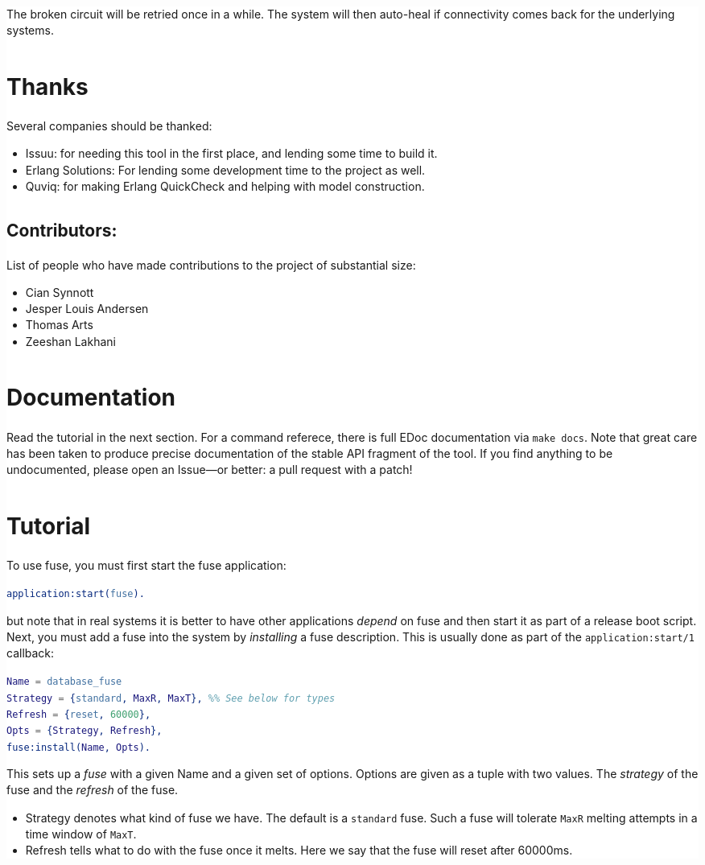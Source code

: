The broken circuit will be retried once in a while. The system will then auto-heal if connectivity comes back for the underlying systems. 

# Thanks

Several companies should be thanked:

* Issuu: for needing this tool in the first place, and lending some time to build it.
* Erlang Solutions: For lending some development time to the project as well.
* Quviq: for making Erlang QuickCheck and helping with model construction.

## Contributors:

List of people who have made contributions to the project of substantial size:

* Cian Synnott
* Jesper Louis Andersen
* Thomas Arts
* Zeeshan Lakhani

# Documentation

Read the tutorial in the next section. For a command referece, there is full EDoc documentation via `make docs`. Note that great care has been taken to produce precise documentation of the stable API fragment of the tool. If you find anything to be undocumented, please open an Issue—or better: a pull request with a patch!

# Tutorial

To use fuse, you must first start the fuse application:
```erlang
application:start(fuse).
```	
but note that in real systems it is better to have other applications *depend* on fuse and then start it as part of a release boot script. Next, you must add a fuse into the system by *installing* a fuse description. This is usually done as part of the `application:start/1` callback:

```erlang
Name = database_fuse
Strategy = {standard, MaxR, MaxT}, %% See below for types
Refresh = {reset, 60000},
Opts = {Strategy, Refresh},
fuse:install(Name, Opts).
```

This sets up a *fuse* with a given Name and a given set of options. Options are given as a tuple with two values. The *strategy* of the fuse and the *refresh* of the fuse.

* Strategy denotes what kind of fuse we have. The default is a `standard` fuse. Such a fuse will tolerate `MaxR` melting attempts in a time window of `MaxT`.
* Refresh tells what to do with the fuse once it melts. Here we say that the fuse will reset after 60000ms.
